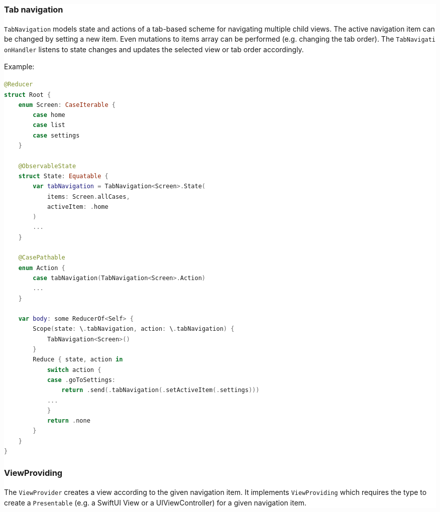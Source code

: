 ### Tab navigation

`TabNavigation` models state and actions of a tab-based scheme for navigating multiple child views.
The active navigation item can be changed by setting a new item. Even mutations to items array can be performed (e.g. changing the tab order). The `TabNavigationHandler` listens to state changes and updates the selected view or tab order accordingly.

Example:
```swift
@Reducer
struct Root {
    enum Screen: CaseIterable {
        case home
        case list
        case settings
    }

	@ObservableState
    struct State: Equatable {
        var tabNavigation = TabNavigation<Screen>.State(
            items: Screen.allCases,
            activeItem: .home
        )
        ...
    }

	@CasePathable
    enum Action {
        case tabNavigation(TabNavigation<Screen>.Action)
        ...
    }
    
	var body: some ReducerOf<Self> {
		Scope(state: \.tabNavigation, action: \.tabNavigation) {
			TabNavigation<Screen>()
		}
		Reduce { state, action in
			switch action {
			case .goToSettings:
				return .send(.tabNavigation(.setActiveItem(.settings)))
			...
			}
			return .none
		}
	}
}
```

### ViewProviding

The `ViewProvider` creates a view according to the given navigation item. It implements `ViewProviding` which requires the type to create a `Presentable` (e.g. a SwiftUI View or a UIViewController) for a given navigation item.

